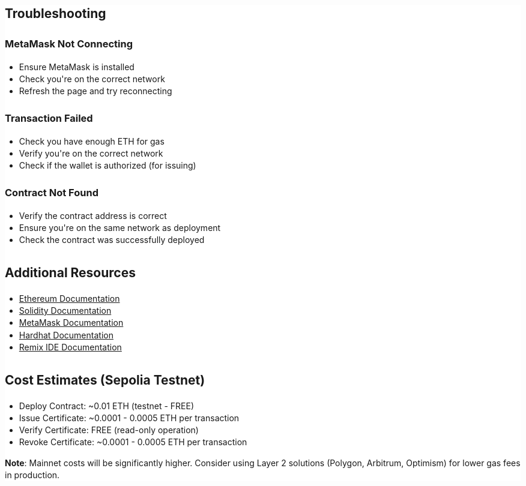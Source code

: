 ## Troubleshooting

### MetaMask Not Connecting
- Ensure MetaMask is installed
- Check you're on the correct network
- Refresh the page and try reconnecting

### Transaction Failed
- Check you have enough ETH for gas
- Verify you're on the correct network
- Check if the wallet is authorized (for issuing)

### Contract Not Found
- Verify the contract address is correct
- Ensure you're on the same network as deployment
- Check the contract was successfully deployed

## Additional Resources

- [Ethereum Documentation](https://ethereum.org/developers)
- [Solidity Documentation](https://docs.soliditylang.org/)
- [MetaMask Documentation](https://docs.metamask.io/)
- [Hardhat Documentation](https://hardhat.org/docs)
- [Remix IDE Documentation](https://remix-ide.readthedocs.io/)

## Cost Estimates (Sepolia Testnet)

- Deploy Contract: ~0.01 ETH (testnet - FREE)
- Issue Certificate: ~0.0001 - 0.0005 ETH per transaction
- Verify Certificate: FREE (read-only operation)
- Revoke Certificate: ~0.0001 - 0.0005 ETH per transaction

**Note**: Mainnet costs will be significantly higher. Consider using Layer 2 solutions (Polygon, Arbitrum, Optimism) for lower gas fees in production.
